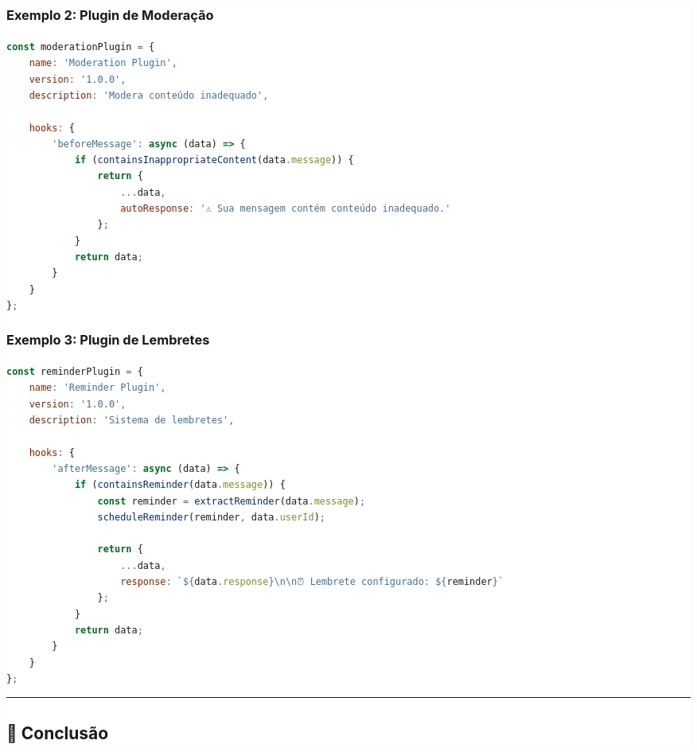 
### **Exemplo 2: Plugin de Moderação**

```javascript
const moderationPlugin = {
    name: 'Moderation Plugin',
    version: '1.0.0',
    description: 'Modera conteúdo inadequado',
    
    hooks: {
        'beforeMessage': async (data) => {
            if (containsInappropriateContent(data.message)) {
                return {
                    ...data,
                    autoResponse: '⚠️ Sua mensagem contém conteúdo inadequado.'
                };
            }
            return data;
        }
    }
};
```

### **Exemplo 3: Plugin de Lembretes**

```javascript
const reminderPlugin = {
    name: 'Reminder Plugin',
    version: '1.0.0',
    description: 'Sistema de lembretes',
    
    hooks: {
        'afterMessage': async (data) => {
            if (containsReminder(data.message)) {
                const reminder = extractReminder(data.message);
                scheduleReminder(reminder, data.userId);
                
                return {
                    ...data,
                    response: `${data.response}\n\n⏰ Lembrete configurado: ${reminder}`
                };
            }
            return data;
        }
    }
};
```

---

## 🎉 Conclusão
